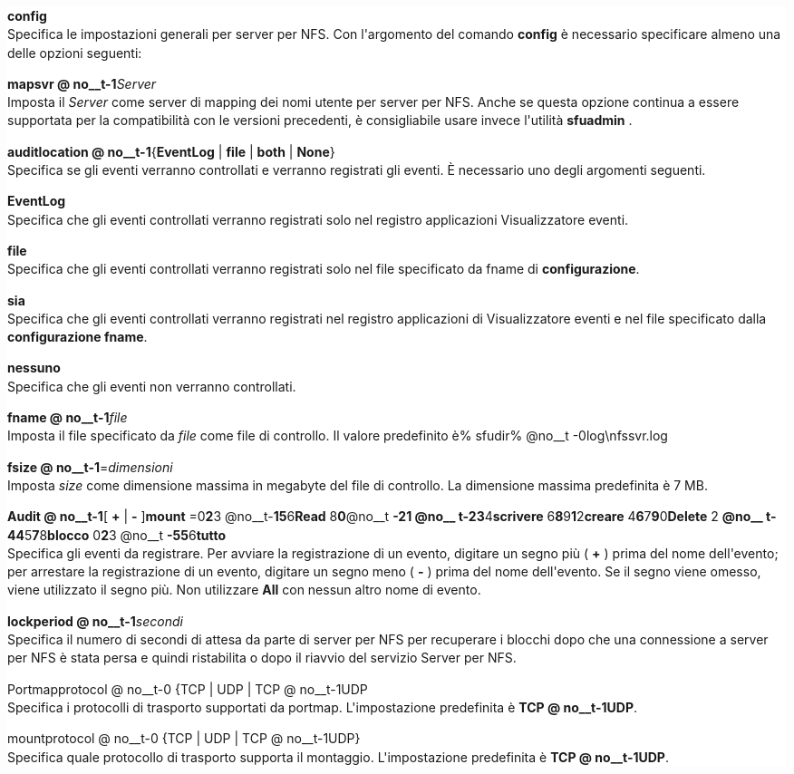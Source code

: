 **config**  
Specifica le impostazioni generali per server per NFS. Con l'argomento del comando **config** è necessario specificare almeno una delle opzioni seguenti:  
  
**mapsvr @ no__t-1**<em>Server</em>  
Imposta il *Server* come server di mapping dei nomi utente per server per NFS. Anche se questa opzione continua a essere supportata per la compatibilità con le versioni precedenti, è consigliabile usare invece l'utilità **sfuadmin** .  
  
**auditlocation @ no__t-1**{**EventLog** | **file** | **both** | **None**}  
Specifica se gli eventi verranno controllati e verranno registrati gli eventi. È necessario uno degli argomenti seguenti.  
  
**EventLog**  
Specifica che gli eventi controllati verranno registrati solo nel registro applicazioni Visualizzatore eventi.  
  
**file**  
Specifica che gli eventi controllati verranno registrati solo nel file specificato da fname di **configurazione**.  
  
**sia**  
Specifica che gli eventi controllati verranno registrati nel registro applicazioni di Visualizzatore eventi e nel file specificato dalla **configurazione fname**.  
  
**nessuno**  
Specifica che gli eventi non verranno controllati.  
  
**fname @ no__t-1**<em>file</em>  
Imposta il file specificato da *file* come file di controllo. Il valore predefinito è% sfudir% @no__t -0log\\nfssvr.log  
  
**fsize @ no__t-1**\=*dimensioni*  
Imposta *size* come dimensione massima in megabyte del file di controllo. La dimensione massima predefinita è 7 MB.  
  
**Audit @ no__t-1**\[ **\+** | **\-** \]**mount** \=0**2**3 @no__t-**15**6**Read** 8**0**@no__t **-21 @no__ t-23**4**scrivere** 6**8**9**1**2**creare** 4**6**7**9**0**Delete** 2 **@no__ t-44**5**7**8**blocco** 0**2**3 @no__t **-55**6**tutto**  
Specifica gli eventi da registrare. Per avviare la registrazione di un evento, digitare un segno più \( **\+** \) prima del nome dell'evento; per arrestare la registrazione di un evento, digitare un segno meno \( **\-** \) prima del nome dell'evento. Se il segno viene omesso, viene utilizzato il segno più. Non utilizzare **All** con nessun altro nome di evento.  
  
**lockperiod @ no__t-1**<em>secondi</em>  
Specifica il numero di secondi di attesa da parte di server per NFS per recuperare i blocchi dopo che una connessione a server per NFS è stata persa e quindi ristabilita o dopo il riavvio del servizio Server per NFS.  
  
Portmapprotocol @ no__t-0 {TCP | UDP | TCP @ no__t-1UDP  
Specifica i protocolli di trasporto supportati da portmap. L'impostazione predefinita è **TCP @ no__t-1UDP**.  
  
mountprotocol @ no__t-0 {TCP | UDP | TCP @ no__t-1UDP}  
Specifica quale protocollo di trasporto supporta il montaggio. L'impostazione predefinita è **TCP @ no__t-1UDP**.  
  